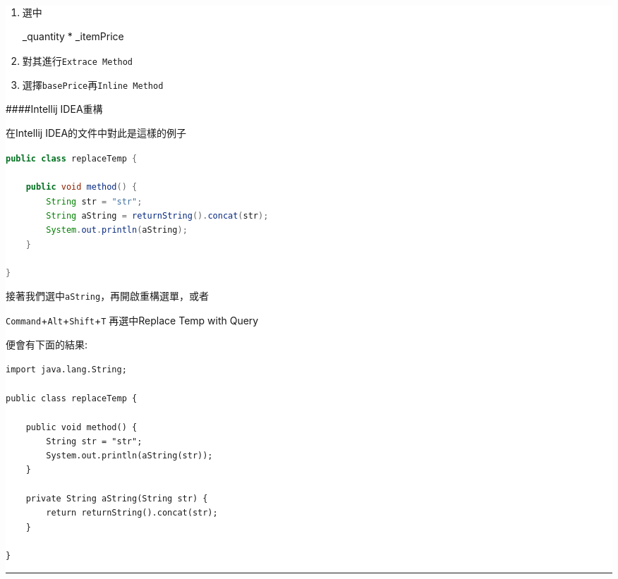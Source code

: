 1. 選中

    _quantity * _itemPrice

2. 對其進行``Extrace Method``

3. 選擇``basePrice``再``Inline Method``

####Intellij IDEA重構

在Intellij IDEA的文件中對此是這樣的例子

```java
public class replaceTemp {

    public void method() {
        String str = "str";
        String aString = returnString().concat(str);
        System.out.println(aString);
    }

}
```

接著我們選中``aString``，再開啟重構選單，或者

``Command``+``Alt``+``Shift``+``T`` 再選中Replace Temp with Query

便會有下面的結果:


```javas
import java.lang.String;

public class replaceTemp {

    public void method() {
        String str = "str";
        System.out.println(aString(str));
    }

    private String aString(String str) {
        return returnString().concat(str);
    }

}
```

---
